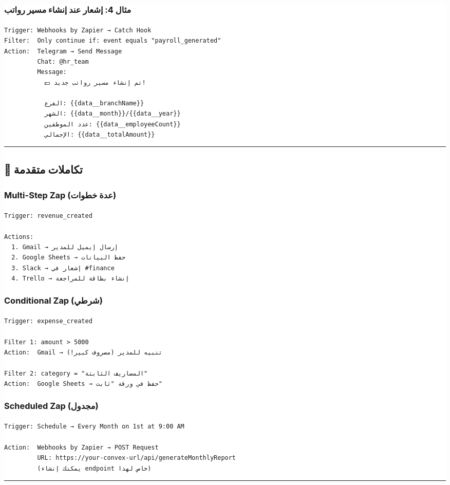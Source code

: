 ### مثال 4: إشعار عند إنشاء مسير رواتب

```
Trigger: Webhooks by Zapier → Catch Hook
Filter:  Only continue if: event equals "payroll_generated"
Action:  Telegram → Send Message
         Chat: @hr_team
         Message:
           💵 تم إنشاء مسير رواتب جديد!

           الفرع: {{data__branchName}}
           الشهر: {{data__month}}/{{data__year}}
           عدد الموظفين: {{data__employeeCount}}
           الإجمالي: {{data__totalAmount}}
```

---

## 🔄 تكاملات متقدمة

### Multi-Step Zap (عدة خطوات)

```
Trigger: revenue_created

Actions:
  1. Gmail → إرسال إيميل للمدير
  2. Google Sheets → حفظ البيانات
  3. Slack → إشعار في #finance
  4. Trello → إنشاء بطاقة للمراجعة
```

### Conditional Zap (شرطي)

```
Trigger: expense_created

Filter 1: amount > 5000
Action:  Gmail → تنبيه للمدير (مصروف كبير!)

Filter 2: category = "المصاريف الثابتة"
Action:  Google Sheets → حفظ في ورقة "ثابت"
```

### Scheduled Zap (مجدول)

```
Trigger: Schedule → Every Month on 1st at 9:00 AM

Action:  Webhooks by Zapier → POST Request
         URL: https://your-convex-url/api/generateMonthlyReport
         (يمكنك إنشاء endpoint خاص لهذا)
```

---